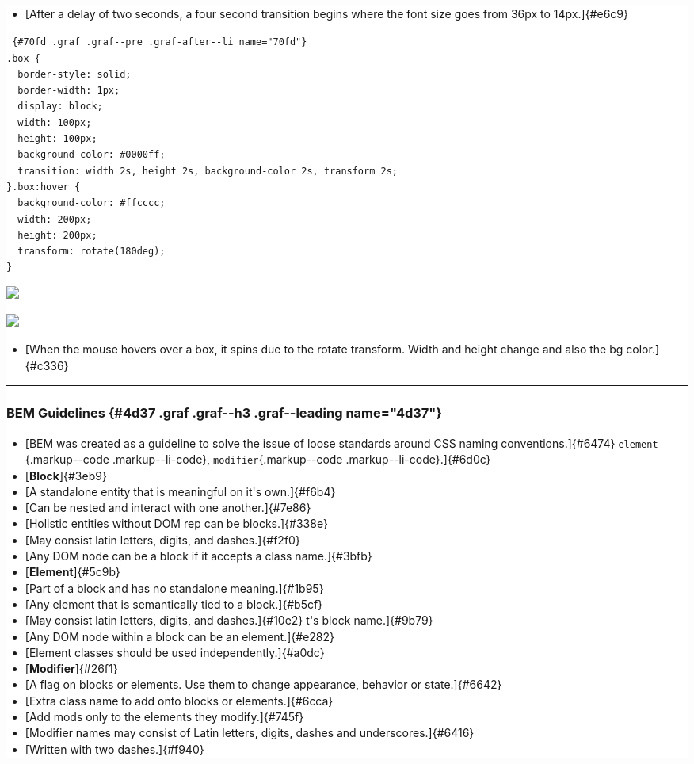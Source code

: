 -   [After a delay of two seconds, a four second transition begins where
    the font size goes from 36px to 14px.]{#e6c9}

```
 {#70fd .graf .graf--pre .graf-after--li name="70fd"}
.box {
  border-style: solid;
  border-width: 1px;
  display: block;
  width: 100px;
  height: 100px;
  background-color: #0000ff;
  transition: width 2s, height 2s, background-color 2s, transform 2s;
}.box:hover {
  background-color: #ffcccc;
  width: 200px;
  height: 200px;
  transform: rotate(180deg);
}
```


![](https://cdn-images-1.medium.com/max/800/0*PH5_YmVDFVGqWGjO) 

![](https://cdn-images-1.medium.com/max/800/0*Ya7xiy0AqJaJ9RPq.gif) 

-   [When the mouse hovers over a box, it spins due to the rotate
    transform. Width and height change and also the bg color.]{#c336}




 

------------------------------------------------------------------------


  
### BEM Guidelines {#4d37 .graf .graf--h3 .graf--leading name="4d37"}

-   [BEM was created as a guideline to solve the issue of loose
    standards around CSS naming conventions.]{#6474}
     `element`{.markup--code .markup--li-code}, `modifier`{.markup--code
    .markup--li-code}.]{#6d0c}
-   [**Block**]{#3eb9}
-   [A standalone entity that is meaningful on it's own.]{#f6b4}
-   [Can be nested and interact with one another.]{#7e86}
-   [Holistic entities without DOM rep can be blocks.]{#338e}
-   [May consist latin letters, digits, and dashes.]{#f2f0}
-   [Any DOM node can be a block if it accepts a class name.]{#3bfb}
-   [**Element**]{#5c9b}
-   [Part of a block and has no standalone meaning.]{#1b95}
-   [Any element that is semantically tied to a block.]{#b5cf}
-   [May consist latin letters, digits, and dashes.]{#10e2}
 t's block name.]{#9b79}
-   [Any DOM node within a block can be an element.]{#e282}
-   [Element classes should be used independently.]{#a0dc}
-   [**Modifier**]{#26f1}
-   [A flag on blocks or elements. Use them to change appearance,
    behavior or state.]{#6642}
-   [Extra class name to add onto blocks or elements.]{#6cca}
-   [Add mods only to the elements they modify.]{#745f}
-   [Modifier names may consist of Latin letters, digits, dashes and
    underscores.]{#6416}
-   [Written with two dashes.]{#f940}
